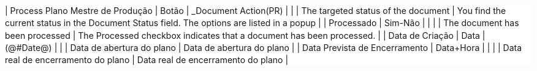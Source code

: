 |   Process Plano Mestre de Produção    |               Botão               |                                                                 \_Document Action(PR)                                                                  |                                 |                                                                                                                                                                                                              |                                                     The targeted status of the document                                                      |                                                                                                                                                                                                                                                                                                                   You find the current status in the Document Status field. The options are listed in a popup                                                                                                                                                                                                                                                                                                                   |
|              Processado               |              Sim-Não              |                                                                                                                                                        |                                 |                                                                                                                                                                                                              |                                                       The document has been processed                                                        |                                                                                                                                                                                                                                                                                                                              The Processed checkbox indicates that a document has been processed.                                                                                                                                                                                                                                                                                                                               |
|            Data de Criação            |               Data                |                                                                       (@\#Date@)                                                                       |                                 |                                                                                                                                                                                                              |                                                          Data de abertura do plano                                                           |                                                                                                                                                                                                                                                                                                                                                    Data de abertura do plano                                                                                                                                                                                                                                                                                                                                                    |
|     Data Prevista de Encerramento     |             Data+Hora             |                                                                                                                                                        |                                 |                                                                                                                                                                                                              |                                                      Data real de encerramento do plano                                                      |                                                                                                                                                                                                                                                                                                                                               Data real de encerramento do plano                                                                                                                                                                                                                                                                                                                                                |
